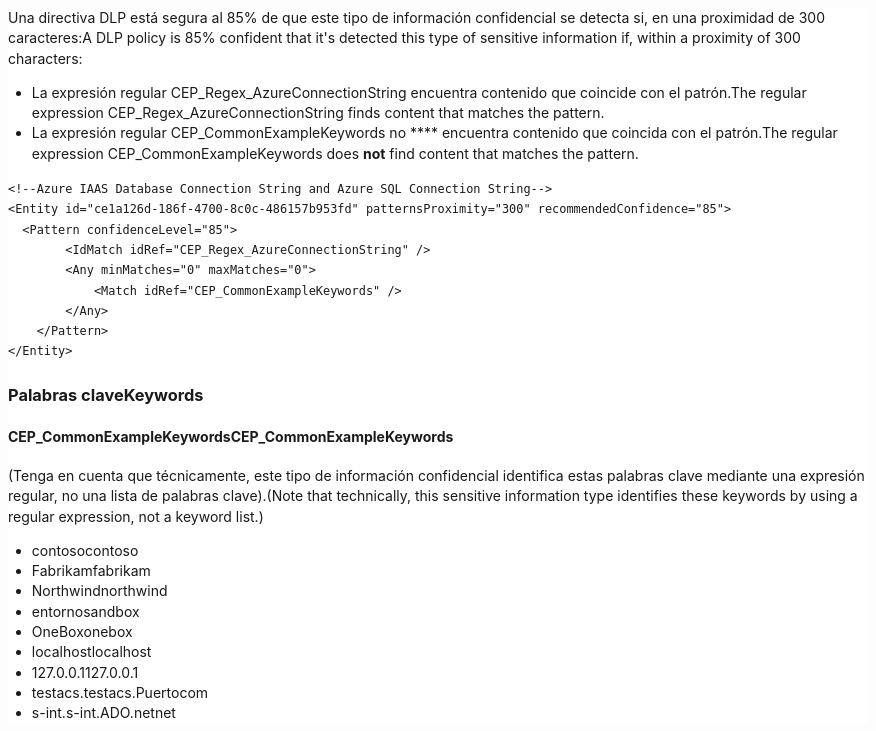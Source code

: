 <span data-ttu-id="a8c1a-513">Una directiva DLP está segura al 85% de que este tipo de información confidencial se detecta si, en una proximidad de 300 caracteres:</span><span class="sxs-lookup"><span data-stu-id="a8c1a-513">A DLP policy is 85% confident that it's detected this type of sensitive information if, within a proximity of 300 characters:</span></span>
- <span data-ttu-id="a8c1a-514">La expresión regular CEP_Regex_AzureConnectionString encuentra contenido que coincide con el patrón.</span><span class="sxs-lookup"><span data-stu-id="a8c1a-514">The regular expression CEP_Regex_AzureConnectionString finds content that matches the pattern.</span></span>
- <span data-ttu-id="a8c1a-515">La expresión regular CEP_CommonExampleKeywords no \*\*\*\* encuentra contenido que coincida con el patrón.</span><span class="sxs-lookup"><span data-stu-id="a8c1a-515">The regular expression CEP_CommonExampleKeywords does **not** find content that matches the pattern.</span></span>

```
<!--Azure IAAS Database Connection String and Azure SQL Connection String-->
<Entity id="ce1a126d-186f-4700-8c0c-486157b953fd" patternsProximity="300" recommendedConfidence="85">
  <Pattern confidenceLevel="85">
        <IdMatch idRef="CEP_Regex_AzureConnectionString" />
        <Any minMatches="0" maxMatches="0">
            <Match idRef="CEP_CommonExampleKeywords" />
        </Any>
    </Pattern>
</Entity>
```

### <a name="keywords"></a><span data-ttu-id="a8c1a-516">Palabras clave</span><span class="sxs-lookup"><span data-stu-id="a8c1a-516">Keywords</span></span>

#### <a name="cepcommonexamplekeywords"></a><span data-ttu-id="a8c1a-517">CEP_CommonExampleKeywords</span><span class="sxs-lookup"><span data-stu-id="a8c1a-517">CEP_CommonExampleKeywords</span></span>

<span data-ttu-id="a8c1a-518">(Tenga en cuenta que técnicamente, este tipo de información confidencial identifica estas palabras clave mediante una expresión regular, no una lista de palabras clave).</span><span class="sxs-lookup"><span data-stu-id="a8c1a-518">(Note that technically, this sensitive information type identifies these keywords by using a regular expression, not a keyword list.)</span></span>

- <span data-ttu-id="a8c1a-519">contoso</span><span class="sxs-lookup"><span data-stu-id="a8c1a-519">contoso</span></span>
- <span data-ttu-id="a8c1a-520">Fabrikam</span><span class="sxs-lookup"><span data-stu-id="a8c1a-520">fabrikam</span></span>
- <span data-ttu-id="a8c1a-521">Northwind</span><span class="sxs-lookup"><span data-stu-id="a8c1a-521">northwind</span></span>
- <span data-ttu-id="a8c1a-522">entorno</span><span class="sxs-lookup"><span data-stu-id="a8c1a-522">sandbox</span></span>
- <span data-ttu-id="a8c1a-523">OneBox</span><span class="sxs-lookup"><span data-stu-id="a8c1a-523">onebox</span></span>
- <span data-ttu-id="a8c1a-524">localhost</span><span class="sxs-lookup"><span data-stu-id="a8c1a-524">localhost</span></span>
- <span data-ttu-id="a8c1a-525">127.0.0.1</span><span class="sxs-lookup"><span data-stu-id="a8c1a-525">127.0.0.1</span></span>
- <span data-ttu-id="a8c1a-526">testacs.</span><span class="sxs-lookup"><span data-stu-id="a8c1a-526">testacs.</span></span><span data-ttu-id="a8c1a-527">Puerto</span><span class="sxs-lookup"><span data-stu-id="a8c1a-527">com</span></span>
- <span data-ttu-id="a8c1a-528">s-int.</span><span class="sxs-lookup"><span data-stu-id="a8c1a-528">s-int.</span></span><span data-ttu-id="a8c1a-529">ADO.net</span><span class="sxs-lookup"><span data-stu-id="a8c1a-529">net</span></span>

